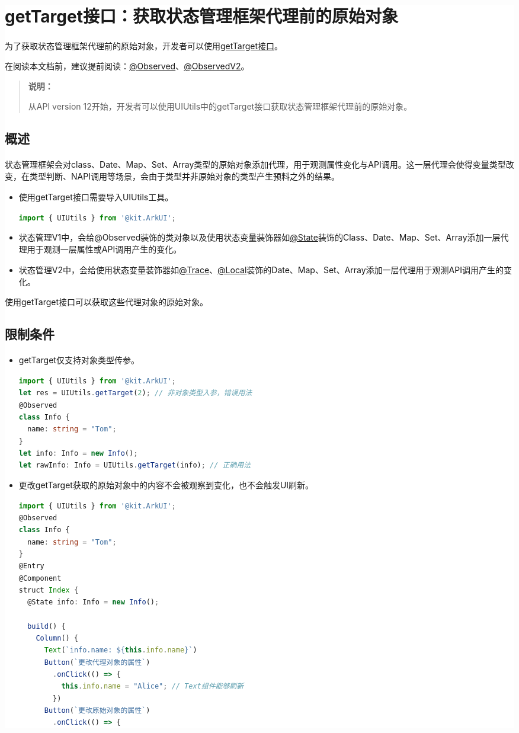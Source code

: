 # getTarget接口：获取状态管理框架代理前的原始对象

为了获取状态管理框架代理前的原始对象，开发者可以使用[getTarget接口](../../reference/apis-arkui/js-apis-StateManagement.md#gettarget)。

在阅读本文档前，建议提前阅读：[\@Observed](./arkts-observed-and-objectlink.md)、[\@ObservedV2](./arkts-new-observedV2-and-trace.md)。

>**说明：**
>
>从API version 12开始，开发者可以使用UIUtils中的getTarget接口获取状态管理框架代理前的原始对象。

## 概述

状态管理框架会对class、Date、Map、Set、Array类型的原始对象添加代理，用于观测属性变化与API调用。这一层代理会使得变量类型改变，在类型判断、NAPI调用等场景，会由于类型并非原始对象的类型产生预料之外的结果。

- 使用getTarget接口需要导入UIUtils工具。

  ```ts
  import { UIUtils } from '@kit.ArkUI';
  ```

- 状态管理V1中，会给\@Observed装饰的类对象以及使用状态变量装饰器如[\@State](./arkts-state.md)装饰的Class、Date、Map、Set、Array添加一层代理用于观测一层属性或API调用产生的变化。
- 状态管理V2中，会给使用状态变量装饰器如[\@Trace](./arkts-new-observedV2-and-trace.md)、[\@Local](./arkts-new-local.md)装饰的Date、Map、Set、Array添加一层代理用于观测API调用产生的变化。

使用getTarget接口可以获取这些代理对象的原始对象。

## 限制条件

- getTarget仅支持对象类型传参。

  ```ts
  import { UIUtils } from '@kit.ArkUI';
  let res = UIUtils.getTarget(2); // 非对象类型入参，错误用法
  @Observed
  class Info {
    name: string = "Tom";
  }
  let info: Info = new Info();
  let rawInfo: Info = UIUtils.getTarget(info); // 正确用法
  ```

- 更改getTarget获取的原始对象中的内容不会被观察到变化，也不会触发UI刷新。

  ```ts
  import { UIUtils } from '@kit.ArkUI';
  @Observed
  class Info {
    name: string = "Tom";
  }
  @Entry
  @Component
  struct Index {
    @State info: Info = new Info();
    
    build() {
      Column() {
        Text(`info.name: ${this.info.name}`)
        Button(`更改代理对象的属性`)
          .onClick(() => {
            this.info.name = "Alice"; // Text组件能够刷新
          })
        Button(`更改原始对象的属性`)
          .onClick(() => {
  ```